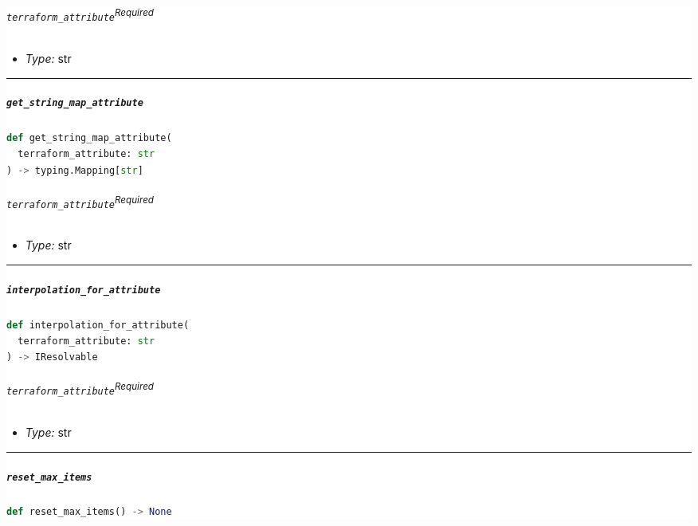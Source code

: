 ###### `terraform_attribute`<sup>Required</sup> <a name="terraform_attribute" id="@cdktf/provider-cloudflare.dataCloudflareWorkersScripts.DataCloudflareWorkersScripts.getStringAttribute.parameter.terraformAttribute"></a>

- *Type:* str

---

##### `get_string_map_attribute` <a name="get_string_map_attribute" id="@cdktf/provider-cloudflare.dataCloudflareWorkersScripts.DataCloudflareWorkersScripts.getStringMapAttribute"></a>

```python
def get_string_map_attribute(
  terraform_attribute: str
) -> typing.Mapping[str]
```

###### `terraform_attribute`<sup>Required</sup> <a name="terraform_attribute" id="@cdktf/provider-cloudflare.dataCloudflareWorkersScripts.DataCloudflareWorkersScripts.getStringMapAttribute.parameter.terraformAttribute"></a>

- *Type:* str

---

##### `interpolation_for_attribute` <a name="interpolation_for_attribute" id="@cdktf/provider-cloudflare.dataCloudflareWorkersScripts.DataCloudflareWorkersScripts.interpolationForAttribute"></a>

```python
def interpolation_for_attribute(
  terraform_attribute: str
) -> IResolvable
```

###### `terraform_attribute`<sup>Required</sup> <a name="terraform_attribute" id="@cdktf/provider-cloudflare.dataCloudflareWorkersScripts.DataCloudflareWorkersScripts.interpolationForAttribute.parameter.terraformAttribute"></a>

- *Type:* str

---

##### `reset_max_items` <a name="reset_max_items" id="@cdktf/provider-cloudflare.dataCloudflareWorkersScripts.DataCloudflareWorkersScripts.resetMaxItems"></a>

```python
def reset_max_items() -> None
```
